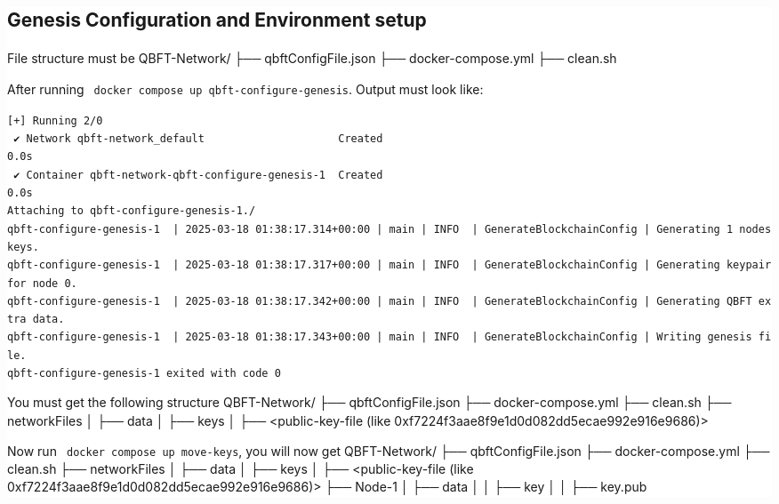 ## Genesis Configuration and Environment setup



File structure must be 
QBFT-Network/
├── qbftConfigFile.json
├── docker-compose.yml
├── clean.sh

After running ` docker compose up qbft-configure-genesis`. 
Output must look like:
```commandline
[+] Running 2/0
 ✔ Network qbft-network_default                     Created                                                                                                          0.0s 
 ✔ Container qbft-network-qbft-configure-genesis-1  Created                                                                                                          0.0s 
Attaching to qbft-configure-genesis-1./
qbft-configure-genesis-1  | 2025-03-18 01:38:17.314+00:00 | main | INFO  | GenerateBlockchainConfig | Generating 1 nodes keys.
qbft-configure-genesis-1  | 2025-03-18 01:38:17.317+00:00 | main | INFO  | GenerateBlockchainConfig | Generating keypair for node 0.
qbft-configure-genesis-1  | 2025-03-18 01:38:17.342+00:00 | main | INFO  | GenerateBlockchainConfig | Generating QBFT extra data.
qbft-configure-genesis-1  | 2025-03-18 01:38:17.343+00:00 | main | INFO  | GenerateBlockchainConfig | Writing genesis file.
qbft-configure-genesis-1 exited with code 0
```

You must get the following structure
QBFT-Network/
├── qbftConfigFile.json
├── docker-compose.yml
├── clean.sh
├── networkFiles
│     ├── data
│         ├── keys
│             ├── <public-key-file (like 0xf7224f3aae8f9e1d0d082dd5ecae992e916e9686)>

Now run ` docker compose up move-keys`, you will now get
QBFT-Network/
├── qbftConfigFile.json
├── docker-compose.yml
├── clean.sh
├── networkFiles
│     ├── data
│         ├── keys
│             ├── <public-key-file (like 0xf7224f3aae8f9e1d0d082dd5ecae992e916e9686)>
├── Node-1
│   ├── data
│   │    ├── key
│   │    ├── key.pub
